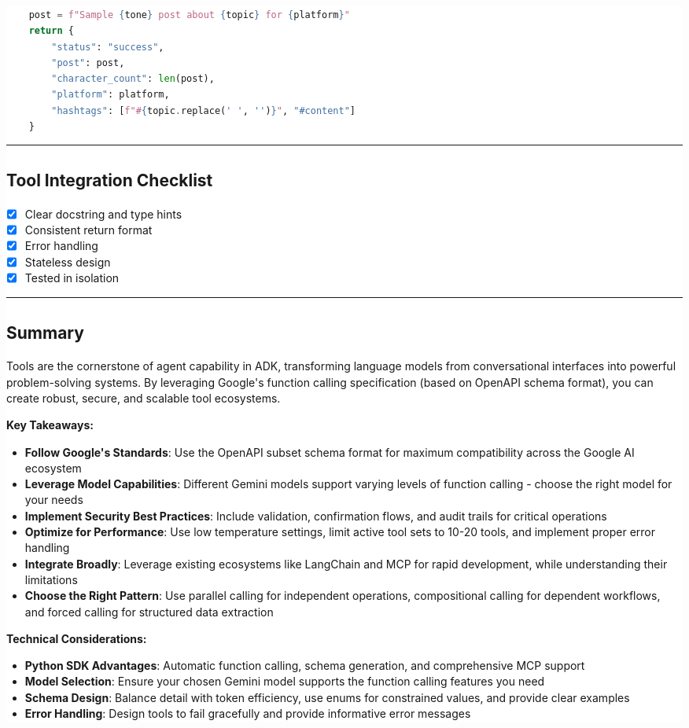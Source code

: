 ```python
    post = f"Sample {tone} post about {topic} for {platform}"
    return {
        "status": "success",
        "post": post,
        "character_count": len(post),
        "platform": platform,
        "hashtags": [f"#{topic.replace(' ', '')}", "#content"]
    }
```

---

## Tool Integration Checklist

- [x] Clear docstring and type hints
- [x] Consistent return format
- [x] Error handling
- [x] Stateless design
- [x] Tested in isolation

---

## Summary

Tools are the cornerstone of agent capability in ADK, transforming language models from conversational interfaces into powerful problem-solving systems. By leveraging Google's function calling specification (based on OpenAPI schema format), you can create robust, secure, and scalable tool ecosystems.

**Key Takeaways:**

- **Follow Google's Standards**: Use the OpenAPI subset schema format for maximum compatibility across the Google AI ecosystem
- **Leverage Model Capabilities**: Different Gemini models support varying levels of function calling - choose the right model for your needs
- **Implement Security Best Practices**: Include validation, confirmation flows, and audit trails for critical operations
- **Optimize for Performance**: Use low temperature settings, limit active tool sets to 10-20 tools, and implement proper error handling
- **Integrate Broadly**: Leverage existing ecosystems like LangChain and MCP for rapid development, while understanding their limitations
- **Choose the Right Pattern**: Use parallel calling for independent operations, compositional calling for dependent workflows, and forced calling for structured data extraction

**Technical Considerations:**

- **Python SDK Advantages**: Automatic function calling, schema generation, and comprehensive MCP support
- **Model Selection**: Ensure your chosen Gemini model supports the function calling features you need
- **Schema Design**: Balance detail with token efficiency, use enums for constrained values, and provide clear examples
- **Error Handling**: Design tools to fail gracefully and provide informative error messages
